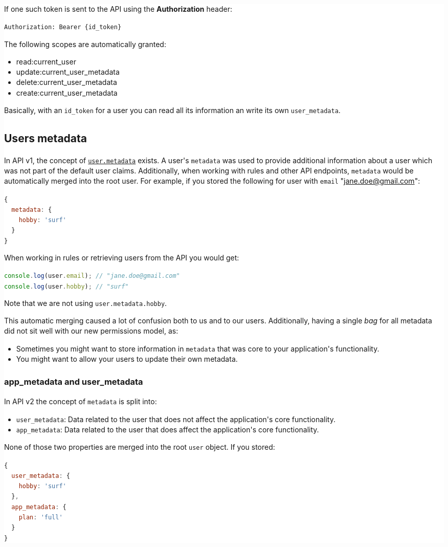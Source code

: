 If one such token is sent to the API using the **Authorization** header:
```
Authorization: Bearer {id_token}
```

The following scopes are automatically granted:

* read:current\_user
* update:current\_user\_metadata
* delete:current\_user\_metadata
* create:current\_user\_metadata

Basically, with an `id_token` for a user you can read all its information an write its own `user_metadata`.

## Users metadata
In API v1, the concept of [`user.metadata`](/api/v1#!#patch--api-users--user_id--metadata) exists. A user's `metadata` was used to provide additional information about a user which was not part of the default user claims. Additionally, when working with rules and other API endpoints, `metadata` would be automatically merged into the root user. For example, if you stored the following for user with `email` "jane.doe@gmail.com":
```javascript
{
  metadata: {
    hobby: 'surf'
  }
}
```

When working in rules or retrieving users from the API you would get:
```javascript
console.log(user.email); // "jane.doe@gmail.com"
console.log(user.hobby); // "surf"
```

Note that we are not using `user.metadata.hobby`.

This automatic merging caused a lot of confusion both to us and to our users. Additionally, having a single _bag_ for all metadata did not sit well with our new permissions model, as:

* Sometimes you might want to store information in `metadata` that was core to your application's functionality.
* You might want to allow your users to update their own metadata.

### app\_metadata and user\_metadata
In API v2 the concept of `metadata` is split into:

* `user_metadata`: Data related to the user that does not affect the application's core functionality.
* `app_metadata`: Data related to the user that does affect the application's core functionality.

None of those two properties are merged into the root `user` object. If you stored:
```javascript
{
  user_metadata: {
    hobby: 'surf'
  },
  app_metadata: {
    plan: 'full'
  }
}
```
